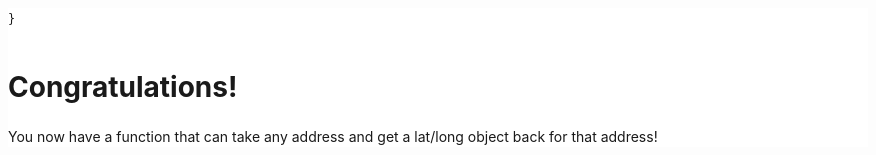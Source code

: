 ```js
}
```

# Congratulations!

You now have a function that can take any address and get a lat/long object back for that address!
